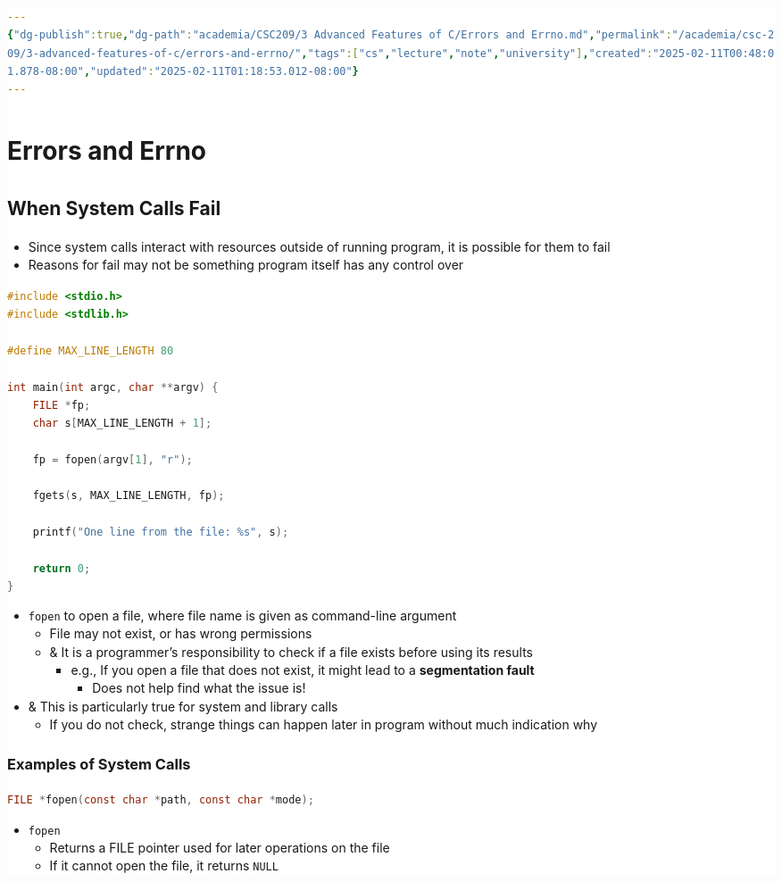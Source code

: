```yaml
---
{"dg-publish":true,"dg-path":"academia/CSC209/3 Advanced Features of C/Errors and Errno.md","permalink":"/academia/csc-209/3-advanced-features-of-c/errors-and-errno/","tags":["cs","lecture","note","university"],"created":"2025-02-11T00:48:01.878-08:00","updated":"2025-02-11T01:18:53.012-08:00"}
---
```



# Errors and Errno

## When System Calls Fail

- Since system calls interact with resources outside of running program, it is possible for them to fail
- Reasons for fail may not be something program itself has any control over

```c title:show_fopen.c
#include <stdio.h>
#include <stdlib.h>

#define MAX_LINE_LENGTH 80

int main(int argc, char **argv) {
    FILE *fp;
    char s[MAX_LINE_LENGTH + 1];

    fp = fopen(argv[1], "r");
    
    fgets(s, MAX_LINE_LENGTH, fp);

    printf("One line from the file: %s", s);

    return 0;
}
```

- `fopen` to open a file, where file name is given as command-line argument
    - File may not exist, or has wrong permissions
    - & It is a programmer’s responsibility to check if a file exists before using its results
        - e.g., If you open a file that does not exist, it might lead to a **segmentation fault**
            - Does not help find what the issue is!
- & This is particularly true for system and library calls
    - If you do not check, strange things can happen later in program without much indication why

### Examples of System Calls

```c
FILE *fopen(const char *path, const char *mode);
```

- `fopen`
    - Returns a FILE pointer used for later operations on the file
    - If it cannot open the file, it returns `NULL`

